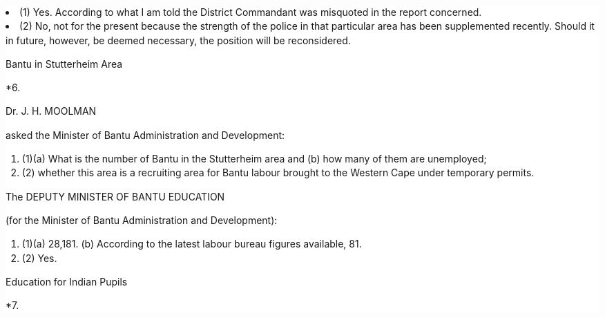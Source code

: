 <li>(1) Yes. According to what I am told the District Commandant was misquoted in the report concerned.</li>

<li>(2) No, not for the present because the strength of the police in that particular area has been supplemented recently. Should it in future, however, be deemed necessary, the position will be reconsidered.</li>

</ol>

</answer>

</oralStatements>

<oralStatements>

<heading>Bantu in Stutterheim Area</heading>

<question by="#moolman" to="#minister_of_bantu_administration_and_development">

<num>*6.</num>

<from>Dr. J. H. MOOLMAN</from>

<p>asked the Minister of Bantu Administration and Development:</p>

<ol>

<li>(1)(a) What is the number of Bantu in the Stutterheim area and (b) how many of them are unemployed;</li>

<li>(2) whether this area is a recruiting area for Bantu labour brought to the Western Cape under temporary permits.</li>

</ol>

</question>

<answer by="#the_deputy_minister_of_bantu_education" to="#moolman">

<from><span class="col_1449-1450" refersTo="page_0742"/>The DEPUTY MINISTER OF BANTU EDUCATION</from>

<p>(for the Minister of Bantu Administration and Development):</p>

<ol>

<li>(1)(a) 28,181. (b) According to the latest labour bureau figures available, 81.</li>

<li>(2) Yes.</li>

</ol>

</answer>

</oralStatements>

<oralStatements>

<heading>Education for Indian Pupils</heading>

<question by="#oldfield" to="#minister_of_indian_affairs">

<num>*7.</num>
